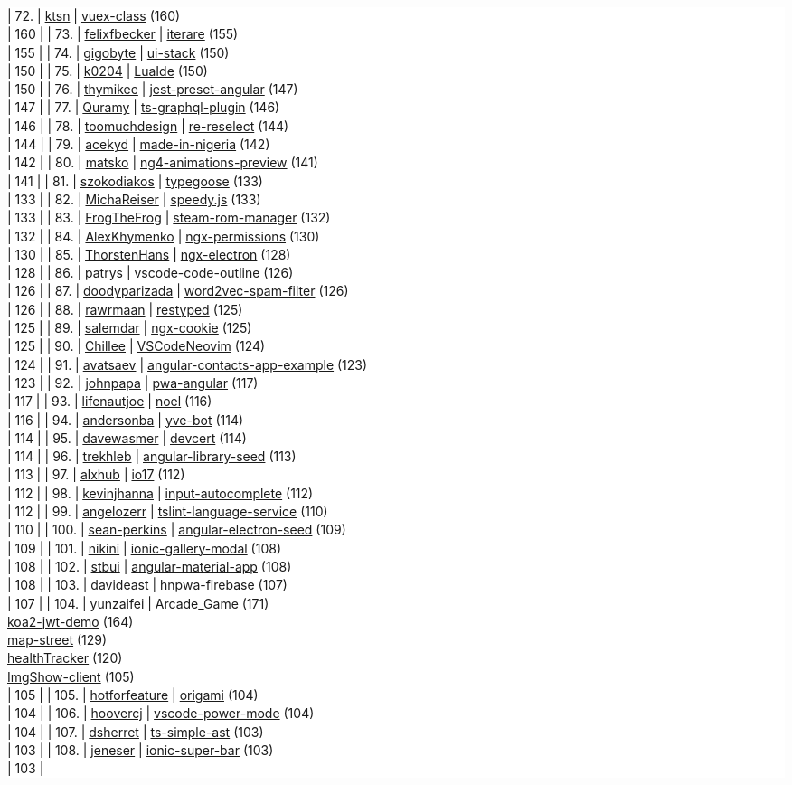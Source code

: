 | 72. | [ktsn](https://github.com/ktsn)  | [vuex-class](https://github.com/ktsn/vuex-class)  (160) <br/> | 160 |
| 73. | [felixfbecker](https://github.com/felixfbecker)  | [iterare](https://github.com/felixfbecker/iterare)  (155) <br/> | 155 |
| 74. | [gigobyte](https://github.com/gigobyte)  | [ui-stack](https://github.com/gigobyte/ui-stack)  (150) <br/> | 150 |
| 75. | [k0204](https://github.com/k0204)  | [LuaIde](https://github.com/k0204/LuaIde)  (150) <br/> | 150 |
| 76. | [thymikee](https://github.com/thymikee)  | [jest-preset-angular](https://github.com/thymikee/jest-preset-angular)  (147) <br/> | 147 |
| 77. | [Quramy](https://github.com/Quramy)  | [ts-graphql-plugin](https://github.com/Quramy/ts-graphql-plugin)  (146) <br/> | 146 |
| 78. | [toomuchdesign](https://github.com/toomuchdesign)  | [re-reselect](https://github.com/toomuchdesign/re-reselect)  (144) <br/> | 144 |
| 79. | [acekyd](https://github.com/acekyd)  | [made-in-nigeria](https://github.com/acekyd/made-in-nigeria)  (142) <br/> | 142 |
| 80. | [matsko](https://github.com/matsko)  | [ng4-animations-preview](https://github.com/matsko/ng4-animations-preview)  (141) <br/> | 141 |
| 81. | [szokodiakos](https://github.com/szokodiakos)  | [typegoose](https://github.com/szokodiakos/typegoose)  (133) <br/> | 133 |
| 82. | [MichaReiser](https://github.com/MichaReiser)  | [speedy.js](https://github.com/MichaReiser/speedy.js)  (133) <br/> | 133 |
| 83. | [FrogTheFrog](https://github.com/FrogTheFrog)  | [steam-rom-manager](https://github.com/FrogTheFrog/steam-rom-manager)  (132) <br/> | 132 |
| 84. | [AlexKhymenko](https://github.com/AlexKhymenko)  | [ngx-permissions](https://github.com/AlexKhymenko/ngx-permissions)  (130) <br/> | 130 |
| 85. | [ThorstenHans](https://github.com/ThorstenHans)  | [ngx-electron](https://github.com/ThorstenHans/ngx-electron)  (128) <br/> | 128 |
| 86. | [patrys](https://github.com/patrys)  | [vscode-code-outline](https://github.com/patrys/vscode-code-outline)  (126) <br/> | 126 |
| 87. | [doodyparizada](https://github.com/doodyparizada)  | [word2vec-spam-filter](https://github.com/doodyparizada/word2vec-spam-filter)  (126) <br/> | 126 |
| 88. | [rawrmaan](https://github.com/rawrmaan)  | [restyped](https://github.com/rawrmaan/restyped)  (125) <br/> | 125 |
| 89. | [salemdar](https://github.com/salemdar)  | [ngx-cookie](https://github.com/salemdar/ngx-cookie)  (125) <br/> | 125 |
| 90. | [Chillee](https://github.com/Chillee)  | [VSCodeNeovim](https://github.com/Chillee/VSCodeNeovim)  (124) <br/> | 124 |
| 91. | [avatsaev](https://github.com/avatsaev)  | [angular-contacts-app-example](https://github.com/avatsaev/angular-contacts-app-example)  (123) <br/> | 123 |
| 92. | [johnpapa](https://github.com/johnpapa)  | [pwa-angular](https://github.com/johnpapa/pwa-angular)  (117) <br/> | 117 |
| 93. | [lifenautjoe](https://github.com/lifenautjoe)  | [noel](https://github.com/lifenautjoe/noel)  (116) <br/> | 116 |
| 94. | [andersonba](https://github.com/andersonba)  | [yve-bot](https://github.com/andersonba/yve-bot)  (114) <br/> | 114 |
| 95. | [davewasmer](https://github.com/davewasmer)  | [devcert](https://github.com/davewasmer/devcert)  (114) <br/> | 114 |
| 96. | [trekhleb](https://github.com/trekhleb)  | [angular-library-seed](https://github.com/trekhleb/angular-library-seed)  (113) <br/> | 113 |
| 97. | [alxhub](https://github.com/alxhub)  | [io17](https://github.com/alxhub/io17)  (112) <br/> | 112 |
| 98. | [kevinjhanna](https://github.com/kevinjhanna)  | [input-autocomplete](https://github.com/kevinjhanna/input-autocomplete)  (112) <br/> | 112 |
| 99. | [angelozerr](https://github.com/angelozerr)  | [tslint-language-service](https://github.com/angelozerr/tslint-language-service)  (110) <br/> | 110 |
| 100. | [sean-perkins](https://github.com/sean-perkins)  | [angular-electron-seed](https://github.com/sean-perkins/angular-electron-seed)  (109) <br/> | 109 |
| 101. | [nikini](https://github.com/nikini)  | [ionic-gallery-modal](https://github.com/nikini/ionic-gallery-modal)  (108) <br/> | 108 |
| 102. | [stbui](https://github.com/stbui)  | [angular-material-app](https://github.com/stbui/angular-material-app)  (108) <br/> | 108 |
| 103. | [davideast](https://github.com/davideast)  | [hnpwa-firebase](https://github.com/davideast/hnpwa-firebase)  (107) <br/> | 107 |
| 104. | [yunzaifei](https://github.com/yunzaifei)  | [Arcade_Game](https://github.com/yunzaifei/Arcade_Game)  (171) <br/>[koa2-jwt-demo](https://github.com/yunzaifei/koa2-jwt-demo)  (164) <br/>[map-street](https://github.com/yunzaifei/map-street)  (129) <br/>[healthTracker](https://github.com/yunzaifei/healthTracker)  (120) <br/>[ImgShow-client](https://github.com/yunzaifei/ImgShow-client)  (105) <br/> | 105 |
| 105. | [hotforfeature](https://github.com/hotforfeature)  | [origami](https://github.com/hotforfeature/origami)  (104) <br/> | 104 |
| 106. | [hoovercj](https://github.com/hoovercj)  | [vscode-power-mode](https://github.com/hoovercj/vscode-power-mode)  (104) <br/> | 104 |
| 107. | [dsherret](https://github.com/dsherret)  | [ts-simple-ast](https://github.com/dsherret/ts-simple-ast)  (103) <br/> | 103 |
| 108. | [jeneser](https://github.com/jeneser)  | [ionic-super-bar](https://github.com/jeneser/ionic-super-bar)  (103) <br/> | 103 |
